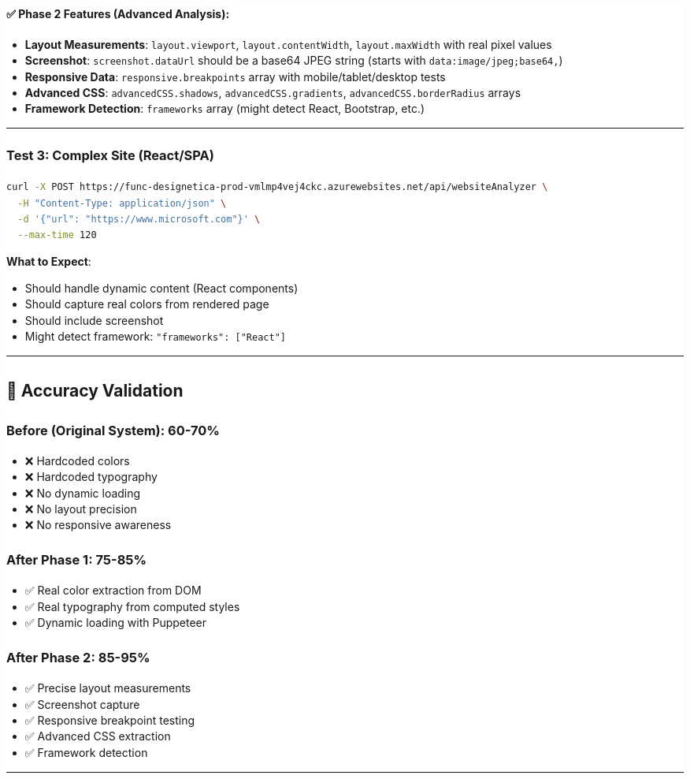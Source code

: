 #### ✅ Phase 2 Features (Advanced Analysis):

- **Layout Measurements**: `layout.viewport`, `layout.contentWidth`, `layout.maxWidth` with real pixel values
- **Screenshot**: `screenshot.dataUrl` should be a base64 JPEG string (starts with `data:image/jpeg;base64,`)
- **Responsive Data**: `responsive.breakpoints` array with mobile/tablet/desktop tests
- **Advanced CSS**: `advancedCSS.shadows`, `advancedCSS.gradients`, `advancedCSS.borderRadius` arrays
- **Framework Detection**: `frameworks` array (might detect React, Bootstrap, etc.)

---

### Test 3: Complex Site (React/SPA)

```bash
curl -X POST https://func-designetica-prod-vmlmp4vej4ckc.azurewebsites.net/api/websiteAnalyzer \
  -H "Content-Type: application/json" \
  -d '{"url": "https://www.microsoft.com"}' \
  --max-time 120
```

**What to Expect**:

- Should handle dynamic content (React components)
- Should capture real colors from rendered page
- Should include screenshot
- Might detect framework: `"frameworks": ["React"]`

---

## 🎯 Accuracy Validation

### Before (Original System): 60-70%

- ❌ Hardcoded colors
- ❌ Hardcoded typography
- ❌ No dynamic loading
- ❌ No layout precision
- ❌ No responsive awareness

### After Phase 1: 75-85%

- ✅ Real color extraction from DOM
- ✅ Real typography from computed styles
- ✅ Dynamic loading with Puppeteer

### After Phase 2: 85-95%

- ✅ Precise layout measurements
- ✅ Screenshot capture
- ✅ Responsive breakpoint testing
- ✅ Advanced CSS extraction
- ✅ Framework detection

---
